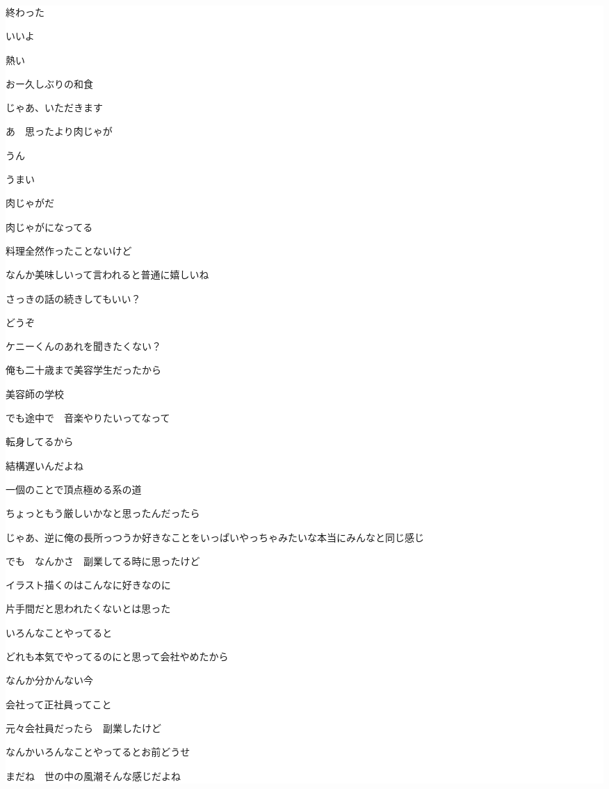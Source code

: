 終わった

いいよ

熱い

おー久しぶりの和食

じゃあ、いただきます

あ　思ったより肉じゃが

うん

うまい

肉じゃがだ

肉じゃがになってる

料理全然作ったことないけど

なんか美味しいって言われると普通に嬉しいね

さっきの話の続きしてもいい？

どうぞ

ケニーくんのあれを聞きたくない？

俺も二十歳まで美容学生だったから

美容師の学校

でも途中で　音楽やりたいってなって

転身してるから

結構遅いんだよね

一個のことで頂点極める系の道

ちょっともう厳しいかなと思ったんだったら

じゃあ、逆に俺の長所っつうか好きなことをいっぱいやっちゃみたいな本当にみんなと同じ感じ

でも　なんかさ　副業してる時に思ったけど

イラスト描くのはこんなに好きなのに

片手間だと思われたくないとは思った

いろんなことやってると

どれも本気でやってるのにと思って会社やめたから

なんか分かんない今

会社って正社員ってこと

元々会社員だったら　副業したけど

なんかいろんなことやってるとお前どうせ

まだね　世の中の風潮そんな感じだよね
